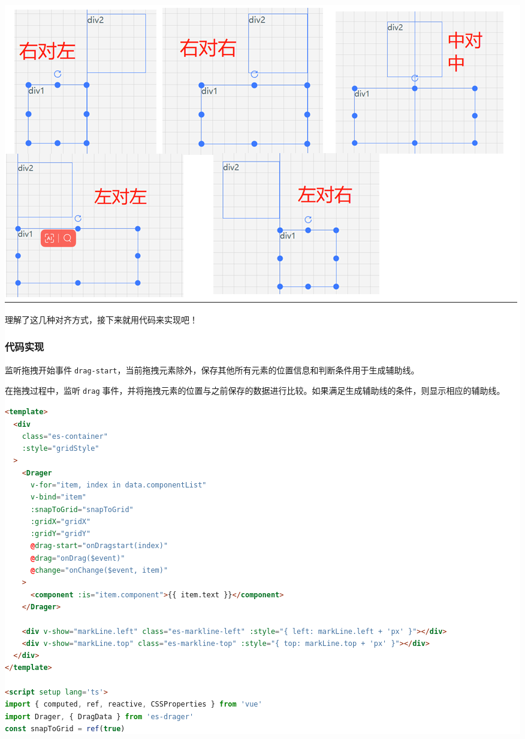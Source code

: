 
![10](./images/10.png)


理解了这几种对齐方式，接下来就用代码来实现吧！

### 代码实现

监听拖拽开始事件 `drag-start`，当前拖拽元素除外，保存其他所有元素的位置信息和判断条件用于生成辅助线。

在拖拽过程中，监听 `drag` 事件，并将拖拽元素的位置与之前保存的数据进行比较。如果满足生成辅助线的条件，则显示相应的辅助线。

```html
<template>
  <div
    class="es-container"
    :style="gridStyle"
  >
    <Drager
      v-for="item, index in data.componentList"
      v-bind="item"
      :snapToGrid="snapToGrid"
      :gridX="gridX"
      :gridY="gridY"
      @drag-start="onDragstart(index)"
      @drag="onDrag($event)"
      @change="onChange($event, item)"
    >
      <component :is="item.component">{{ item.text }}</component>
    </Drager>

    <div v-show="markLine.left" class="es-markline-left" :style="{ left: markLine.left + 'px' }"></div>
    <div v-show="markLine.top" class="es-markline-top" :style="{ top: markLine.top + 'px' }"></div>
  </div>
</template>

<script setup lang='ts'>
import { computed, ref, reactive, CSSProperties } from 'vue'
import Drager, { DragData } from 'es-drager'
const snapToGrid = ref(true)
```